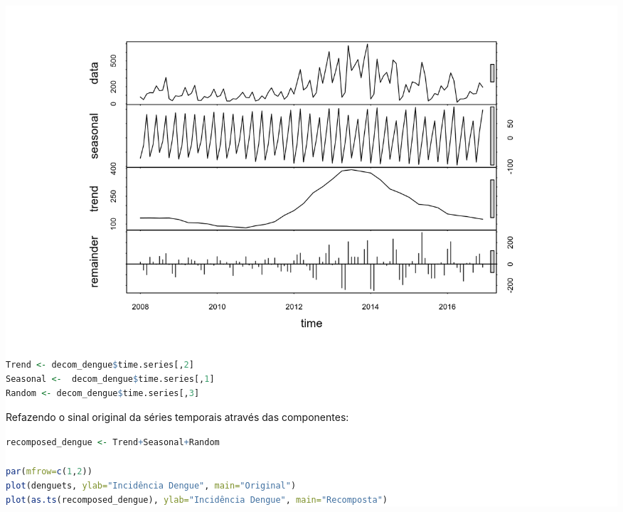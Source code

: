 <img src="ecologico_book_files/figure-html/unnamed-chunk-41-1.png" width="672" style="display: block; margin: auto;" />

```r
Trend <- decom_dengue$time.series[,2]
Seasonal <-  decom_dengue$time.series[,1]
Random <- decom_dengue$time.series[,3]
```

Refazendo o sinal original da séries temporais através das componentes:


```r
recomposed_dengue <- Trend+Seasonal+Random

par(mfrow=c(1,2))
plot(denguets, ylab="Incidência Dengue", main="Original")
plot(as.ts(recomposed_dengue), ylab="Incidência Dengue", main="Recomposta")
```
